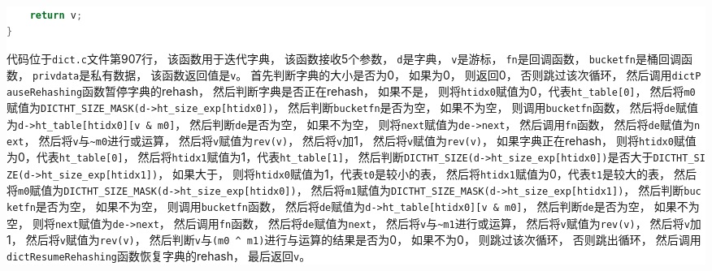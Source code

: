 ```c
    return v;
}
```
代码位于``dict.c``文件第907行，
该函数用于迭代字典，
该函数接收5个参数，
``d``是字典，
``v``是游标，
``fn``是回调函数，
``bucketfn``是桶回调函数，
``privdata``是私有数据，
该函数返回值是``v``。
首先判断字典的大小是否为0，
如果为0，
则返回0，
否则跳过该次循环，
然后调用``dictPauseRehashing``函数暂停字典的rehash，
然后判断字典是否正在rehash，
如果不是，
则将``htidx0``赋值为0，代表``ht_table[0]``，
然后将``m0``赋值为``DICTHT_SIZE_MASK(d->ht_size_exp[htidx0])``，
然后判断``bucketfn``是否为空，
如果不为空，
则调用``bucketfn``函数，
然后将``de``赋值为``d->ht_table[htidx0][v & m0]``，
然后判断``de``是否为空，
如果不为空，
则将``next``赋值为``de->next``，
然后调用``fn``函数，
然后将``de``赋值为``next``，
然后将``v``与``~m0``进行或运算，
然后将``v``赋值为``rev(v)``，
然后将``v``加1，
然后将``v``赋值为``rev(v)``，
如果字典正在rehash，
则将``htidx0``赋值为0，代表``ht_table[0]``，
然后将``htidx1``赋值为1，代表``ht_table[1]``，
然后判断``DICTHT_SIZE(d->ht_size_exp[htidx0])``是否大于``DICTHT_SIZE(d->ht_size_exp[htidx1])``，
如果大于，
则将``htidx0``赋值为1，代表``t0``是较小的表，
然后将``htidx1``赋值为0，代表``t1``是较大的表，
然后将``m0``赋值为``DICTHT_SIZE_MASK(d->ht_size_exp[htidx0])``，
然后将``m1``赋值为``DICTHT_SIZE_MASK(d->ht_size_exp[htidx1])``，
然后判断``bucketfn``是否为空，
如果不为空，
则调用``bucketfn``函数，
然后将``de``赋值为``d->ht_table[htidx0][v & m0]``，
然后判断``de``是否为空，
如果不为空，
则将``next``赋值为``de->next``，
然后调用``fn``函数，
然后将``de``赋值为``next``，
然后将``v``与``~m1``进行或运算，
然后将``v``赋值为``rev(v)``，
然后将``v``加1，
然后将``v``赋值为``rev(v)``，
然后判断``v``与``(m0 ^ m1)``进行与运算的结果是否为0，
如果不为0，
则跳过该次循环，
否则跳出循环，
然后调用``dictResumeRehashing``函数恢复字典的rehash，
最后返回``v``。
